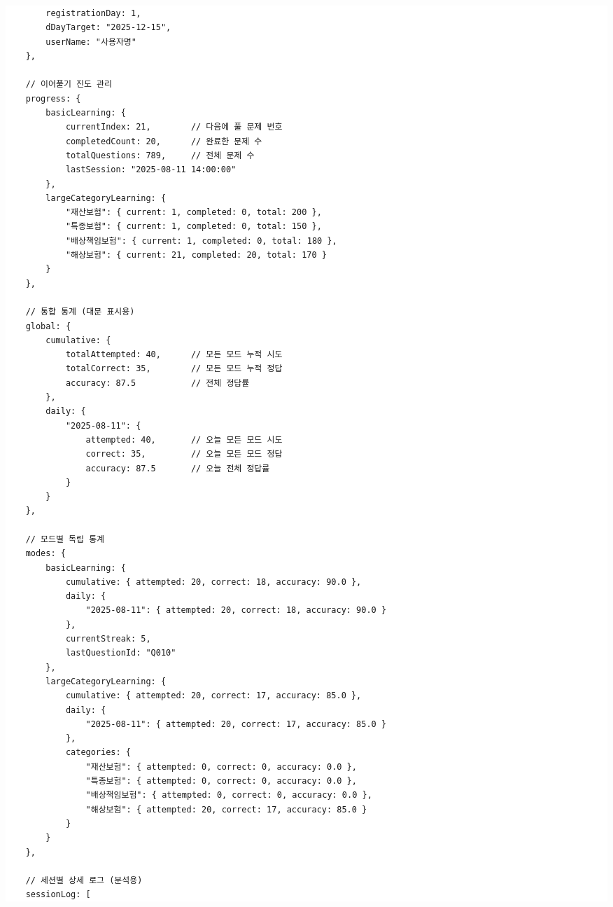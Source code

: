```
        registrationDay: 1,
        dDayTarget: "2025-12-15",
        userName: "사용자명"
    },
    
    // 이어풀기 진도 관리
    progress: {
        basicLearning: {
            currentIndex: 21,        // 다음에 풀 문제 번호
            completedCount: 20,      // 완료한 문제 수
            totalQuestions: 789,     // 전체 문제 수
            lastSession: "2025-08-11 14:00:00"
        },
        largeCategoryLearning: {
            "재산보험": { current: 1, completed: 0, total: 200 },
            "특종보험": { current: 1, completed: 0, total: 150 },
            "배상책임보험": { current: 1, completed: 0, total: 180 },
            "해상보험": { current: 21, completed: 20, total: 170 }
        }
    },
    
    // 통합 통계 (대문 표시용)
    global: {
        cumulative: {
            totalAttempted: 40,      // 모든 모드 누적 시도
            totalCorrect: 35,        // 모든 모드 누적 정답
            accuracy: 87.5           // 전체 정답률
        },
        daily: {
            "2025-08-11": {
                attempted: 40,       // 오늘 모든 모드 시도
                correct: 35,         // 오늘 모든 모드 정답
                accuracy: 87.5       // 오늘 전체 정답률
            }
        }
    },
    
    // 모드별 독립 통계
    modes: {
        basicLearning: {
            cumulative: { attempted: 20, correct: 18, accuracy: 90.0 },
            daily: {
                "2025-08-11": { attempted: 20, correct: 18, accuracy: 90.0 }
            },
            currentStreak: 5,
            lastQuestionId: "Q010"
        },
        largeCategoryLearning: {
            cumulative: { attempted: 20, correct: 17, accuracy: 85.0 },
            daily: {
                "2025-08-11": { attempted: 20, correct: 17, accuracy: 85.0 }
            },
            categories: {
                "재산보험": { attempted: 0, correct: 0, accuracy: 0.0 },
                "특종보험": { attempted: 0, correct: 0, accuracy: 0.0 },
                "배상책임보험": { attempted: 0, correct: 0, accuracy: 0.0 },
                "해상보험": { attempted: 20, correct: 17, accuracy: 85.0 }
            }
        }
    },
    
    // 세션별 상세 로그 (분석용)
    sessionLog: [
```